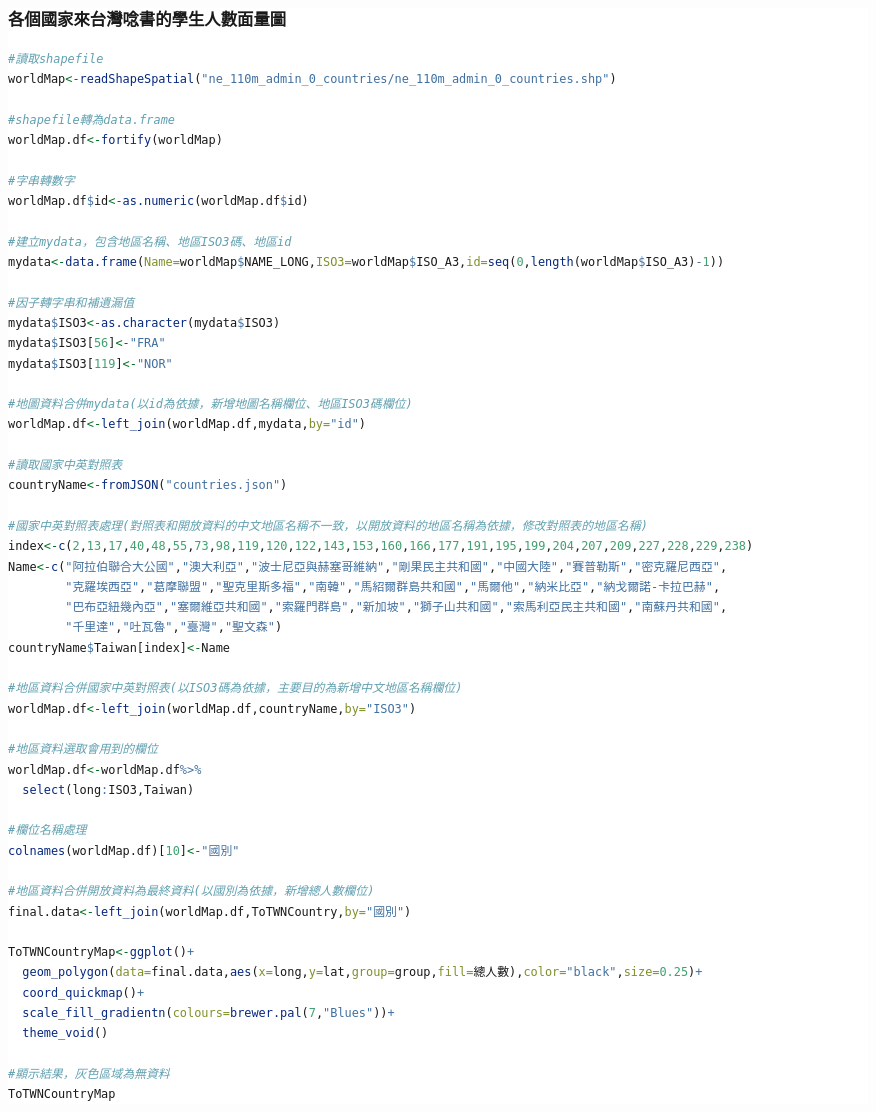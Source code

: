 ### 各個國家來台灣唸書的學生人數面量圖

``` r
#讀取shapefile
worldMap<-readShapeSpatial("ne_110m_admin_0_countries/ne_110m_admin_0_countries.shp")

#shapefile轉為data.frame
worldMap.df<-fortify(worldMap)

#字串轉數字
worldMap.df$id<-as.numeric(worldMap.df$id)

#建立mydata，包含地區名稱、地區ISO3碼、地區id
mydata<-data.frame(Name=worldMap$NAME_LONG,ISO3=worldMap$ISO_A3,id=seq(0,length(worldMap$ISO_A3)-1))

#因子轉字串和補遺漏值
mydata$ISO3<-as.character(mydata$ISO3)
mydata$ISO3[56]<-"FRA"
mydata$ISO3[119]<-"NOR"

#地圖資料合併mydata(以id為依據，新增地圖名稱欄位、地區ISO3碼欄位)
worldMap.df<-left_join(worldMap.df,mydata,by="id")

#讀取國家中英對照表
countryName<-fromJSON("countries.json")

#國家中英對照表處理(對照表和開放資料的中文地區名稱不一致，以開放資料的地區名稱為依據，修改對照表的地區名稱)
index<-c(2,13,17,40,48,55,73,98,119,120,122,143,153,160,166,177,191,195,199,204,207,209,227,228,229,238)
Name<-c("阿拉伯聯合大公國","澳大利亞","波士尼亞與赫塞哥維納","剛果民主共和國","中國大陸","賽普勒斯","密克羅尼西亞",
        "克羅埃西亞","葛摩聯盟","聖克里斯多福","南韓","馬紹爾群島共和國","馬爾他","納米比亞","納戈爾諾-卡拉巴赫",
        "巴布亞紐幾內亞","塞爾維亞共和國","索羅門群島","新加坡","獅子山共和國","索馬利亞民主共和國","南蘇丹共和國",
        "千里達","吐瓦魯","臺灣","聖文森")
countryName$Taiwan[index]<-Name

#地區資料合併國家中英對照表(以ISO3碼為依據，主要目的為新增中文地區名稱欄位)
worldMap.df<-left_join(worldMap.df,countryName,by="ISO3")

#地區資料選取會用到的欄位
worldMap.df<-worldMap.df%>%
  select(long:ISO3,Taiwan)

#欄位名稱處理
colnames(worldMap.df)[10]<-"國別" 

#地區資料合併開放資料為最終資料(以國別為依據，新增總人數欄位)
final.data<-left_join(worldMap.df,ToTWNCountry,by="國別")

ToTWNCountryMap<-ggplot()+
  geom_polygon(data=final.data,aes(x=long,y=lat,group=group,fill=總人數),color="black",size=0.25)+
  coord_quickmap()+
  scale_fill_gradientn(colours=brewer.pal(7,"Blues"))+
  theme_void()

#顯示結果，灰色區域為無資料
ToTWNCountryMap
```
